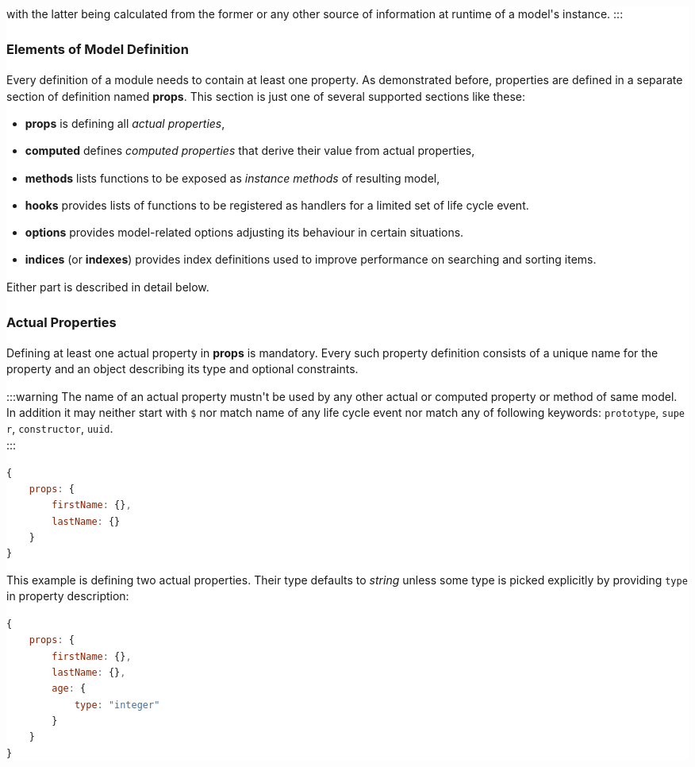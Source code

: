   with the latter being calculated from the former or any other source of information at runtime of a model's instance.
:::

### Elements of Model Definition

Every definition of a module needs to contain at least one property. As demonstrated before, properties are defined in a separate section of definition named **props**. This section is just one of several supported sections like these:

* **props** is defining all _actual properties_,

* **computed** defines _computed properties_ that derive their value from actual properties,

* **methods** lists functions to be exposed as _instance methods_ of resulting model,

* **hooks** provides lists of functions to be registered as handlers for a limited set of life cycle event.

* **options** provides model-related options adjusting its behaviour in certain situations.

* **indices** (or **indexes**) provides index definitions used to improve performance on searching and sorting items.

Either part is described in detail below.

### Actual Properties

Defining at least one actual property in **props** is mandatory. Every such property definition consists of a unique name for the property and an object describing its type and optional constraints.

:::warning
The name of an actual property mustn't be used by any other actual or computed property or method of same model. In addition it may neither start with `$` nor match name of any life cycle event nor match any of following keywords: `prototype`, `super`, `constructor`, `uuid`.  
:::

```javascript
{
    props: {
        firstName: {},
        lastName: {}
    }
}
```

This example is defining two actual properties. Their type defaults to _string_ unless some type is picked explicitly by providing `type` in property description:

```javascript
{
    props: {
        firstName: {},
        lastName: {},
        age: {
            type: "integer"
        }
    }
}
```
